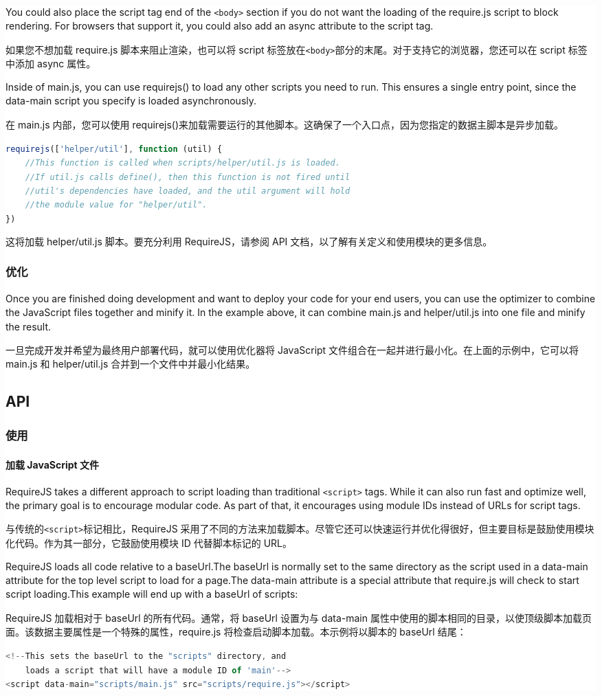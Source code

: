 You could also place the script tag end of the `<body>` section if you do not want the loading of the require.js script to block rendering. For browsers that support it, you could also add an async attribute to the script tag.

如果您不想加载 require.js 脚本来阻止渲染，也可以将 script 标签放在`<body>`部分的末尾。对于支持它的浏览器，您还可以在 script 标签中添加 async 属性。

Inside of main.js, you can use requirejs() to load any other scripts you need to run. This ensures a single entry point, since the data-main script you specify is loaded asynchronously.

在 main.js 内部，您可以使用 requirejs()来加载需要运行的其他脚本。这确保了一个入口点，因为您指定的数据主脚本是异步加载。

```javascript
requirejs(['helper/util'], function (util) {
	//This function is called when scripts/helper/util.js is loaded.
	//If util.js calls define(), then this function is not fired until
	//util's dependencies have loaded, and the util argument will hold
	//the module value for "helper/util".
})
```

这将加载 helper/util.js 脚本。要充分利用 RequireJS，请参阅 API 文档，以了解有关定义和使用模块的更多信息。

### 优化

Once you are finished doing development and want to deploy your code for your end users, you can use the optimizer to combine the JavaScript files together and minify it. In the example above, it can combine main.js and helper/util.js into one file and minify the result.

一旦完成开发并希望为最终用户部署代码，就可以使用优化器将 JavaScript 文件组合在一起并进行最小化。在上面的示例中，它可以将 main.js 和 helper/util.js 合并到一个文件中并最小化结果。

## API

### 使用

#### 加载 JavaScript 文件

RequireJS takes a different approach to script loading than traditional `<script>` tags. While it can also run fast and optimize well, the primary goal is to encourage modular code. As part of that, it encourages using module IDs instead of URLs for script tags.

与传统的`<script>`标记相比，RequireJS 采用了不同的方法来加载脚本。尽管它还可以快速运行并优化得很好，但主要目标是鼓励使用模块化代码。作为其一部分，它鼓励使用模块 ID 代替脚本标记的 URL。

RequireJS loads all code relative to a baseUrl.The baseUrl is normally set to the same directory as the script used in a data-main attribute for the top level script to load for a page.The data-main attribute is a special attribute that require.js will check to start script loading.This example will end up with a baseUrl of scripts:

RequireJS 加载相对于 baseUrl 的所有代码。通常，将 baseUrl 设置为与 data-main 属性中使用的脚本相同的目录，以使顶级脚本加载页面。该数据主要属性是一个特殊的属性，require.js 将检查启动脚本加载。本示例将以脚本的 baseUrl 结尾：

```javascript
<!--This sets the baseUrl to the "scripts" directory, and
    loads a script that will have a module ID of 'main'-->
<script data-main="scripts/main.js" src="scripts/require.js"></script>
```
